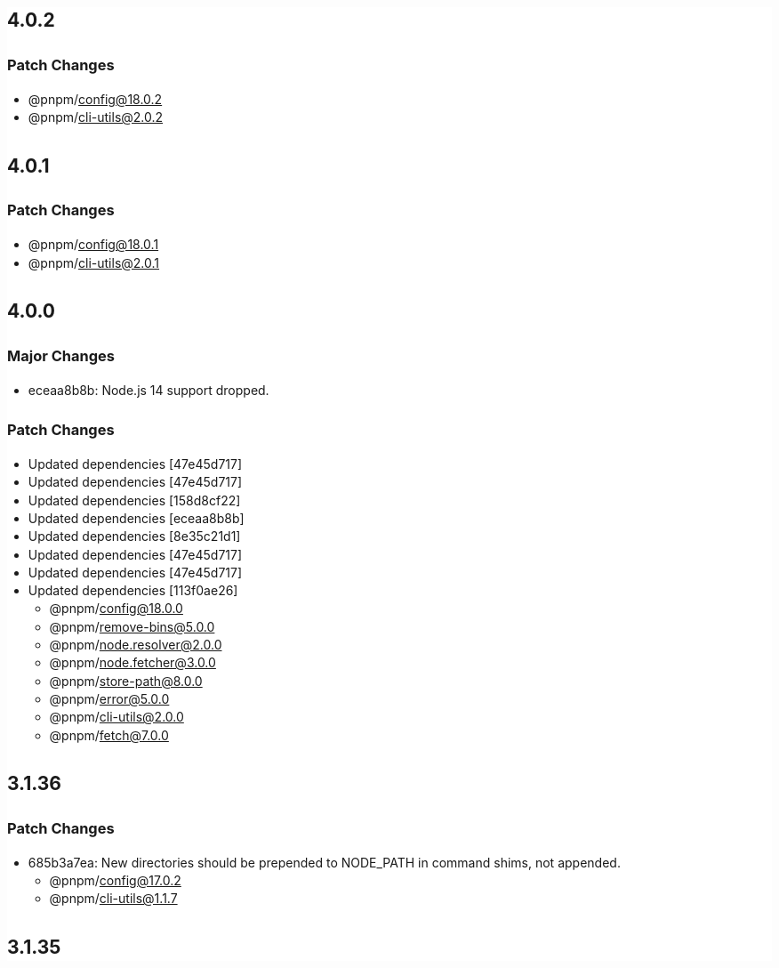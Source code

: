 ## 4.0.2

### Patch Changes

- @pnpm/config@18.0.2
- @pnpm/cli-utils@2.0.2

## 4.0.1

### Patch Changes

- @pnpm/config@18.0.1
- @pnpm/cli-utils@2.0.1

## 4.0.0

### Major Changes

- eceaa8b8b: Node.js 14 support dropped.

### Patch Changes

- Updated dependencies [47e45d717]
- Updated dependencies [47e45d717]
- Updated dependencies [158d8cf22]
- Updated dependencies [eceaa8b8b]
- Updated dependencies [8e35c21d1]
- Updated dependencies [47e45d717]
- Updated dependencies [47e45d717]
- Updated dependencies [113f0ae26]
  - @pnpm/config@18.0.0
  - @pnpm/remove-bins@5.0.0
  - @pnpm/node.resolver@2.0.0
  - @pnpm/node.fetcher@3.0.0
  - @pnpm/store-path@8.0.0
  - @pnpm/error@5.0.0
  - @pnpm/cli-utils@2.0.0
  - @pnpm/fetch@7.0.0

## 3.1.36

### Patch Changes

- 685b3a7ea: New directories should be prepended to NODE_PATH in command shims, not appended.
  - @pnpm/config@17.0.2
  - @pnpm/cli-utils@1.1.7

## 3.1.35
